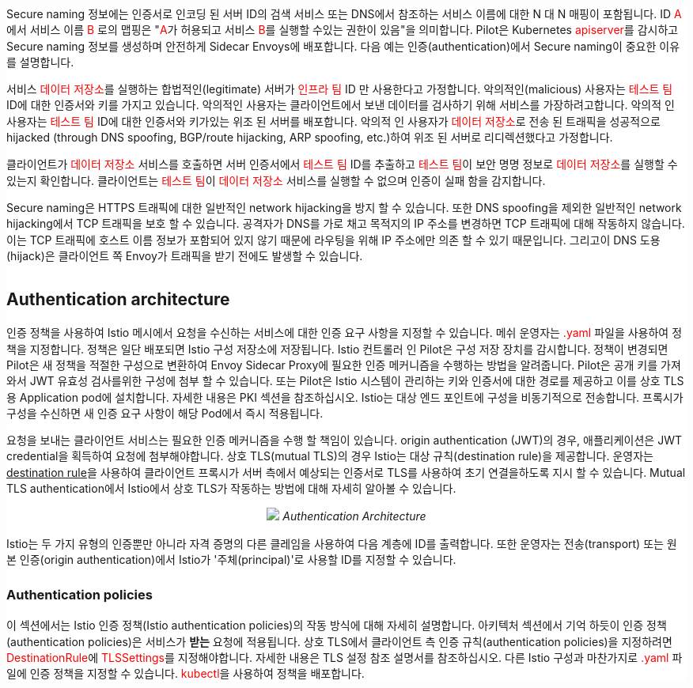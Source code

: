 Secure naming 정보에는 인증서로 인코딩 된 서버 ID의 검색 서비스 또는 DNS에서 참조하는 서비스 이름에 대한 N 대 N 매핑이 포함됩니다. ID <span style="color:red">A</span>에서 서비스 이름 <span style="color:red">B</span> 로의 맵핑은 "<span style="color:red">A</span>가 허용되고 서비스 <span style="color:red">B</span>를 실행할 수있는 권한이 있음"을 의미합니다. Pilot은 Kubernetes <span style="color:red">apiserver</span>를 감시하고 Secure naming 정보를 생성하며 안전하게 Sidecar Envoys에 배포합니다. 다음 예는 인증(authentication)에서 Secure naming이 중요한 이유를 설명합니다.

서비스 <span style="color:red">데이터 저장소</span>를 실행하는 합법적인(legitimate) 서버가 <span style="color:red">인프라 팀</span> ID 만 사용한다고 가정합니다. 악의적인(malicious) 사용자는 <span style="color:red">테스트 팀</span> ID에 대한 인증서와 키를 가지고 있습니다. 악의적인 사용자는 클라이언트에서 보낸 데이터를 검사하기 위해 서비스를 가장하려고합니다. 악의적 인 사용자는 <span style="color:red">테스트 팀</span> ID에 대한 인증서와 키가있는 위조 된 서버를 배포합니다. 악의적 인 사용자가 <span style="color:red">데이터 저장소</span>로 전송 된 트래픽을 성공적으로 hijacked (through DNS spoofing, BGP/route hijacking, ARP spoofing, etc.)하여 위조 된 서버로 리디렉션했다고 가정합니다.

클라이언트가 <span style="color:red">데이터 저장소</span> 서비스를 호출하면 서버 인증서에서 <span style="color:red">테스트 팀</span> ID를 추출하고 <span style="color:red">테스트 팀</span>이 보안 명명 정보로 <span style="color:red">데이터 저장소</span>를 실행할 수 있는지 확인합니다. 클라이언트는 <span style="color:red">테스트 팀</span>이 <span style="color:red">데이터 저장소</span> 서비스를 실행할 수 없으며 인증이 실패 함을 감지합니다.

Secure naming은 HTTPS 트래픽에 대한 일반적인 network hijacking을 방지 할 수 있습니다. 또한 DNS spoofing을 제외한 일반적인 network hijacking에서 TCP 트래픽을 보호 할 수 있습니다. 공격자가 DNS를 가로 채고 목적지의 IP 주소를 변경하면 TCP 트래픽에 대해 작동하지 않습니다. 이는 TCP 트래픽에 호스트 이름 정보가 포함되어 있지 않기 때문에 라우팅을 위해 IP 주소에만 의존 할 수 있기 때문입니다. 그리고이 DNS 도용(hijack)은 클라이언트 쪽 Envoy가 트래픽을 받기 전에도 발생할 수 있습니다.

## Authentication architecture

인증 정책을 사용하여 Istio 메시에서 요청을 수신하는 서비스에 대한 인증 요구 사항을 지정할 수 있습니다. 메쉬 운영자는 <span style="color:red">.yaml</span> 파일을 사용하여 정책을 지정합니다. 정책은 일단 배포되면 Istio 구성 저장소에 저장됩니다. Istio 컨트롤러 인 Pilot은 구성 저장 장치를 감시합니다. 정책이 변경되면 Pilot은 새 정책을 적절한 구성으로 변환하여 Envoy Sidecar Proxy에 필요한 인증 메커니즘을 수행하는 방법을 알려줍니다. Pilot은 공개 키를 가져 와서 JWT 유효성 검사를위한 구성에 첨부 할 수 있습니다. 또는 Pilot은 Istio 시스템이 관리하는 키와 인증서에 대한 경로를 제공하고 이를 상호 TLS 용 Application pod에 설치합니다. 자세한 내용은 PKI 섹션을 참조하십시오. Istio는 대상 엔드 포인트에 구성을 비동기적으로 전송합니다. 프록시가 구성을 수신하면 새 인증 요구 사항이 해당 Pod에서 즉시 적용됩니다.

요청을 보내는 클라이언트 서비스는 필요한 인증 메커니즘을 수행 할 책임이 있습니다. origin authentication (JWT)의 경우, 애플리케이션은 JWT credential을 획득하여 요청에 첨부해야합니다. 상호 TLS(mutual TLS)의 경우 Istio는 대상 규칙(destination rule)을 제공합니다. 운영자는 [destination rule](https://istio.io/docs/concepts/traffic-management/#destination-rules)을 사용하여 클라이언트 프록시가 서버 측에서 예상되는 인증서로 TLS를 사용하여 초기 연결을하도록 지시 할 수 있습니다. Mutual TLS authentication에서 Istio에서 상호 TLS가 작동하는 방법에 대해 자세히 알아볼 수 있습니다.

<center>

![](https://istio.io/docs/concepts/security/authn.svg)
*Authentication Architecture*
</center>

Istio는 두 가지 유형의 인증뿐만 아니라 자격 증명의 다른 클레임을 사용하여 다음 계층에 ID를 출력합니다. 또한 운영자는 전송(transport) 또는 원본 인증(origin authentication)에서 Istio가 '주체(principal)'로 사용할 ID를 지정할 수 있습니다.

### Authentication policies

이 섹션에서는 Istio 인증 정책(Istio authentication policies)의 작동 방식에 대해 자세히 설명합니다. 아키텍처 섹션에서 기억 하듯이 인증 정책(authentication policies)은 서비스가 **받는** 요청에 적용됩니다. 상호 TLS에서 클라이언트 측 인증 규칙(authentication policies)을 지정하려면 <span style="color:red">DestinationRule</span>에 <span style="color:red">TLSSettings</span>를 지정해야합니다. 자세한 내용은 TLS 설정 참조 설명서를 참조하십시오. 다른 Istio 구성과 마찬가지로 <span style="color:red">.yaml</span> 파일에 인증 정책을 지정할 수 있습니다. <span style="color:red">kubectl</span>을 사용하여 정책을 배포합니다.
